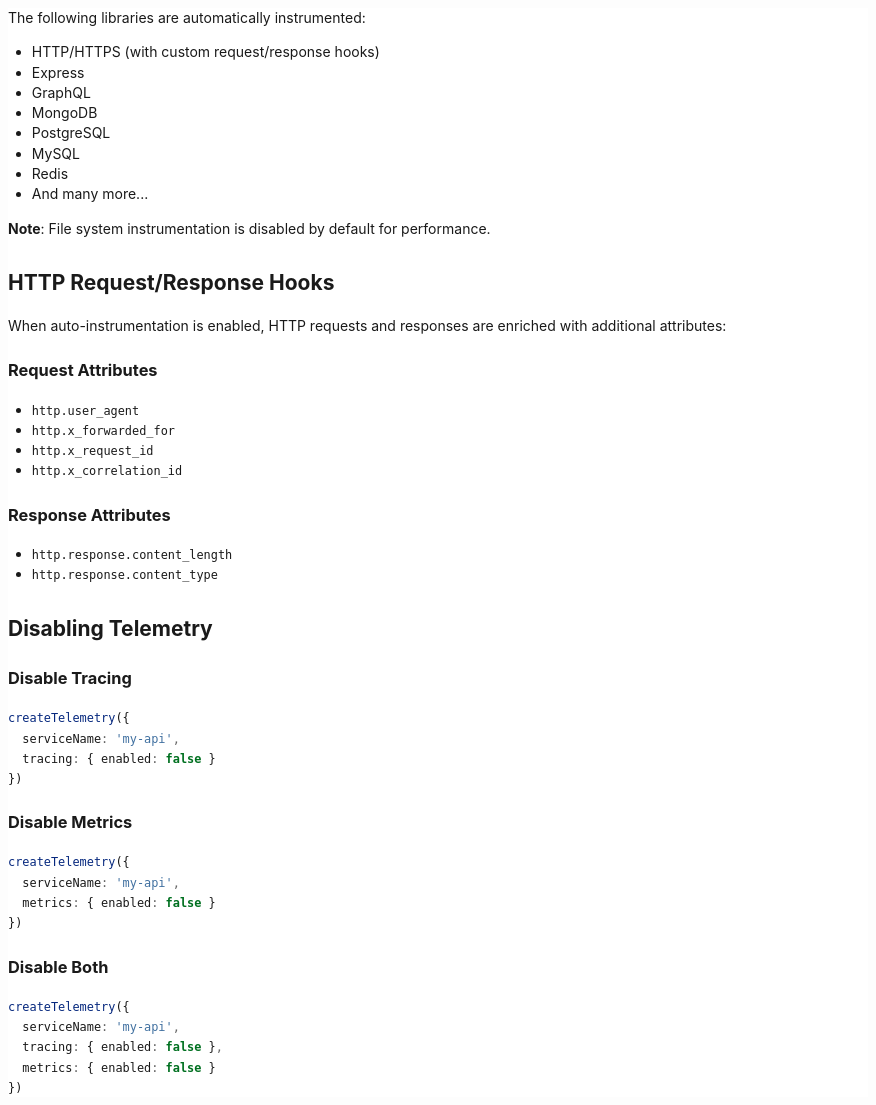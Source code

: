 The following libraries are automatically instrumented:
- HTTP/HTTPS (with custom request/response hooks)
- Express
- GraphQL
- MongoDB
- PostgreSQL
- MySQL
- Redis
- And many more...

**Note**: File system instrumentation is disabled by default for performance.

## HTTP Request/Response Hooks

When auto-instrumentation is enabled, HTTP requests and responses are enriched with additional attributes:

### Request Attributes
- `http.user_agent`
- `http.x_forwarded_for`
- `http.x_request_id`
- `http.x_correlation_id`

### Response Attributes
- `http.response.content_length`
- `http.response.content_type`

## Disabling Telemetry

### Disable Tracing
```typescript
createTelemetry({
  serviceName: 'my-api',
  tracing: { enabled: false }
})
```

### Disable Metrics
```typescript
createTelemetry({
  serviceName: 'my-api',
  metrics: { enabled: false }
})
```

### Disable Both
```typescript
createTelemetry({
  serviceName: 'my-api',
  tracing: { enabled: false },
  metrics: { enabled: false }
})
```
